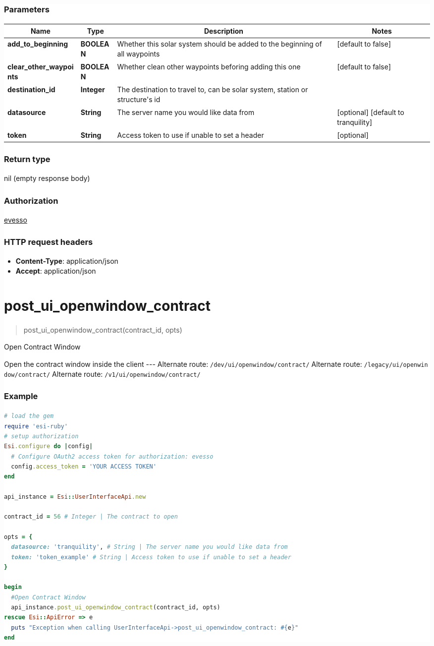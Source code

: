 ### Parameters

Name | Type | Description  | Notes
------------- | ------------- | ------------- | -------------
 **add_to_beginning** | **BOOLEAN**| Whether this solar system should be added to the beginning of all waypoints | [default to false]
 **clear_other_waypoints** | **BOOLEAN**| Whether clean other waypoints beforing adding this one | [default to false]
 **destination_id** | **Integer**| The destination to travel to, can be solar system, station or structure&#39;s id | 
 **datasource** | **String**| The server name you would like data from | [optional] [default to tranquility]
 **token** | **String**| Access token to use if unable to set a header | [optional] 

### Return type

nil (empty response body)

### Authorization

[evesso](../README.md#evesso)

### HTTP request headers

 - **Content-Type**: application/json
 - **Accept**: application/json



# **post_ui_openwindow_contract**
> post_ui_openwindow_contract(contract_id, opts)

Open Contract Window

Open the contract window inside the client  --- Alternate route: `/dev/ui/openwindow/contract/`  Alternate route: `/legacy/ui/openwindow/contract/`  Alternate route: `/v1/ui/openwindow/contract/` 

### Example
```ruby
# load the gem
require 'esi-ruby'
# setup authorization
Esi.configure do |config|
  # Configure OAuth2 access token for authorization: evesso
  config.access_token = 'YOUR ACCESS TOKEN'
end

api_instance = Esi::UserInterfaceApi.new

contract_id = 56 # Integer | The contract to open

opts = { 
  datasource: 'tranquility', # String | The server name you would like data from
  token: 'token_example' # String | Access token to use if unable to set a header
}

begin
  #Open Contract Window
  api_instance.post_ui_openwindow_contract(contract_id, opts)
rescue Esi::ApiError => e
  puts "Exception when calling UserInterfaceApi->post_ui_openwindow_contract: #{e}"
end
```
